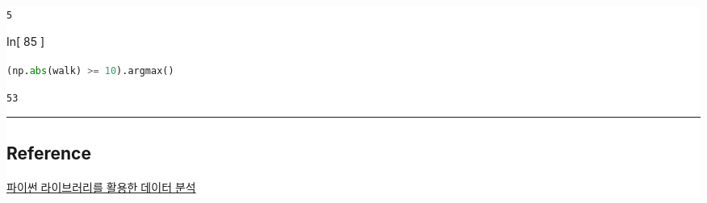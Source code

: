 


    5




In[
85
]
```python
(np.abs(walk) >= 10).argmax()
```




    53


---

## Reference

[파이썬 라이브러리를 활용한 데이터 분석](http://www.hanbit.co.kr/store/books/look.php?p_code=B6540908288)